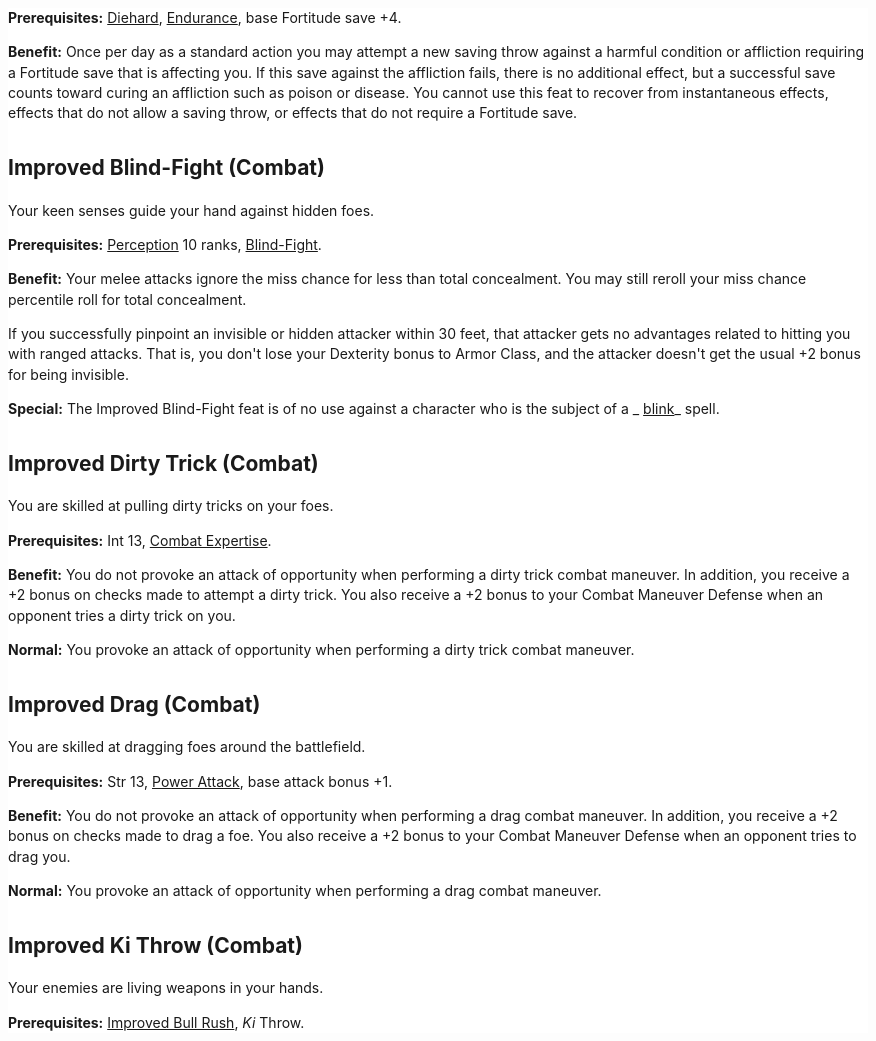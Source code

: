 **Prerequisites:** [Diehard](../feats.html#_diehard), [Endurance](../feats.html#_endurance), base Fortitude save +4.

**Benefit:** Once per day as a standard action you may attempt a new saving throw against a harmful condition or affliction requiring a Fortitude save that is affecting you. If this save against the affliction fails, there is no additional effect, but a successful save counts toward curing an affliction such as poison or disease. You cannot use this feat to recover from instantaneous effects, effects that do not allow a saving throw, or effects that do not require a Fortitude save.

## Improved Blind-Fight (Combat)

Your keen senses guide your hand against hidden foes.

**Prerequisites:** [Perception](../skills/perception.html#_perception) 10 ranks, [Blind-Fight](../feats.html#_blind-fight).

**Benefit:** Your melee attacks ignore the miss chance for less than total concealment. You may still reroll your miss chance percentile roll for total concealment.

If you successfully pinpoint an invisible or hidden attacker within 30 feet, that attacker gets no advantages related to hitting you with ranged attacks. That is, you don't lose your Dexterity bonus to Armor Class, and the attacker doesn't get the usual +2 bonus for being invisible.

**Special:** The Improved Blind-Fight feat is of no use against a character who is the subject of a _ [blink](../spells/blink.html#_blink)_ spell.

## Improved Dirty Trick (Combat)

You are skilled at pulling dirty tricks on your foes.

**Prerequisites:** Int 13, [Combat Expertise](../feats.html#_combat-expertise).

**Benefit:** You do not provoke an attack of opportunity when performing a dirty trick combat maneuver. In addition, you receive a +2 bonus on checks made to attempt a dirty trick. You also receive a +2 bonus to your Combat Maneuver Defense when an opponent tries a dirty trick on you.

**Normal:** You provoke an attack of opportunity when performing a dirty trick combat maneuver.

## Improved Drag (Combat)

You are skilled at dragging foes around the battlefield.

**Prerequisites:** Str 13, [Power Attack](../feats.html#_power-attack), base attack bonus +1.

**Benefit:** You do not provoke an attack of opportunity when performing a drag combat maneuver. In addition, you receive a +2 bonus on checks made to drag a foe. You also receive a +2 bonus to your Combat Maneuver Defense when an opponent tries to drag you.

**Normal:** You provoke an attack of opportunity when performing a drag combat maneuver.

## Improved Ki Throw (Combat)

Your enemies are living weapons in your hands.

**Prerequisites:** [Improved Bull Rush](../feats.html#_improved-bull-rush), _Ki_ Throw.
